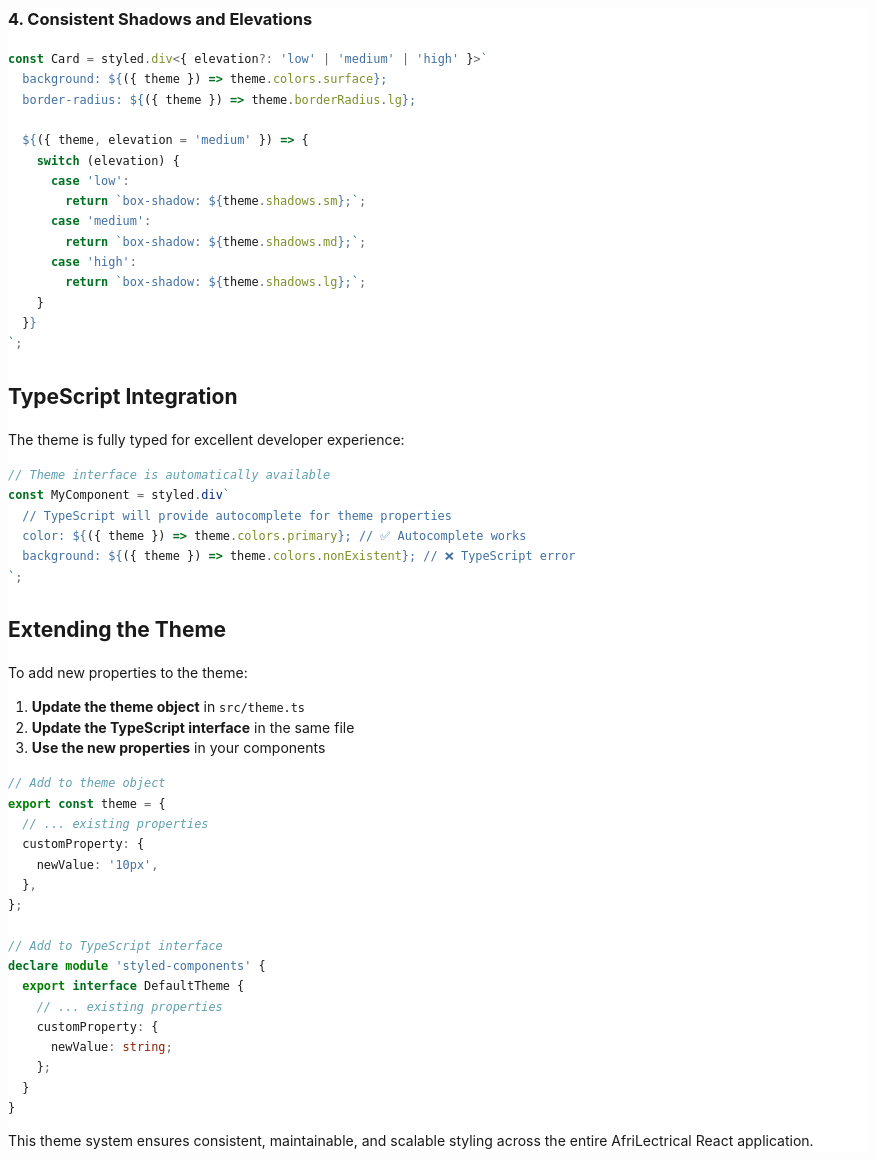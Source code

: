 ### 4. Consistent Shadows and Elevations
```typescript
const Card = styled.div<{ elevation?: 'low' | 'medium' | 'high' }>`
  background: ${({ theme }) => theme.colors.surface};
  border-radius: ${({ theme }) => theme.borderRadius.lg};
  
  ${({ theme, elevation = 'medium' }) => {
    switch (elevation) {
      case 'low':
        return `box-shadow: ${theme.shadows.sm};`;
      case 'medium':
        return `box-shadow: ${theme.shadows.md};`;
      case 'high':
        return `box-shadow: ${theme.shadows.lg};`;
    }
  }}
`;
```

## TypeScript Integration

The theme is fully typed for excellent developer experience:

```typescript
// Theme interface is automatically available
const MyComponent = styled.div`
  // TypeScript will provide autocomplete for theme properties
  color: ${({ theme }) => theme.colors.primary}; // ✅ Autocomplete works
  background: ${({ theme }) => theme.colors.nonExistent}; // ❌ TypeScript error
`;
```

## Extending the Theme

To add new properties to the theme:

1. **Update the theme object** in `src/theme.ts`
2. **Update the TypeScript interface** in the same file
3. **Use the new properties** in your components

```typescript
// Add to theme object
export const theme = {
  // ... existing properties
  customProperty: {
    newValue: '10px',
  },
};

// Add to TypeScript interface
declare module 'styled-components' {
  export interface DefaultTheme {
    // ... existing properties
    customProperty: {
      newValue: string;
    };
  }
}
```

This theme system ensures consistent, maintainable, and scalable styling across the entire AfriLectrical React application.